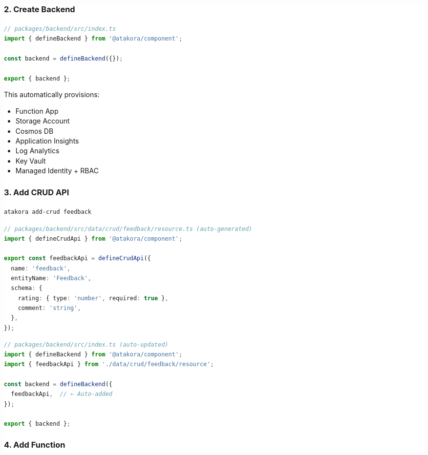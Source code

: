 ### 2. Create Backend

```typescript
// packages/backend/src/index.ts
import { defineBackend } from '@atakora/component';

const backend = defineBackend({});

export { backend };
```

This automatically provisions:
- Function App
- Storage Account
- Cosmos DB
- Application Insights
- Log Analytics
- Key Vault
- Managed Identity + RBAC

### 3. Add CRUD API

```bash
atakora add-crud feedback
```

```typescript
// packages/backend/src/data/crud/feedback/resource.ts (auto-generated)
import { defineCrudApi } from '@atakora/component';

export const feedbackApi = defineCrudApi({
  name: 'feedback',
  entityName: 'Feedback',
  schema: {
    rating: { type: 'number', required: true },
    comment: 'string',
  },
});
```

```typescript
// packages/backend/src/index.ts (auto-updated)
import { defineBackend } from '@atakora/component';
import { feedbackApi } from './data/crud/feedback/resource';

const backend = defineBackend({
  feedbackApi,  // ← Auto-added
});

export { backend };
```

### 4. Add Function
